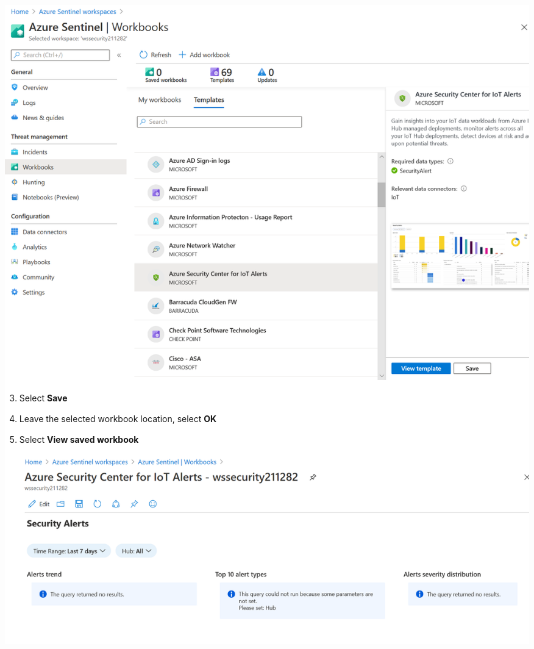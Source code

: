    ![IoT Workbook is displayed.](media/sentinel-workbook-iot.png "Select the IoT Workbook")

3. Select **Save**
4. Leave the selected workbook location, select **OK**
5. Select **View saved workbook**

    ![IoT Workbook is displayed.](media/sentinel-workbook-iot-dashboard.png "Select the IoT Workbook")

